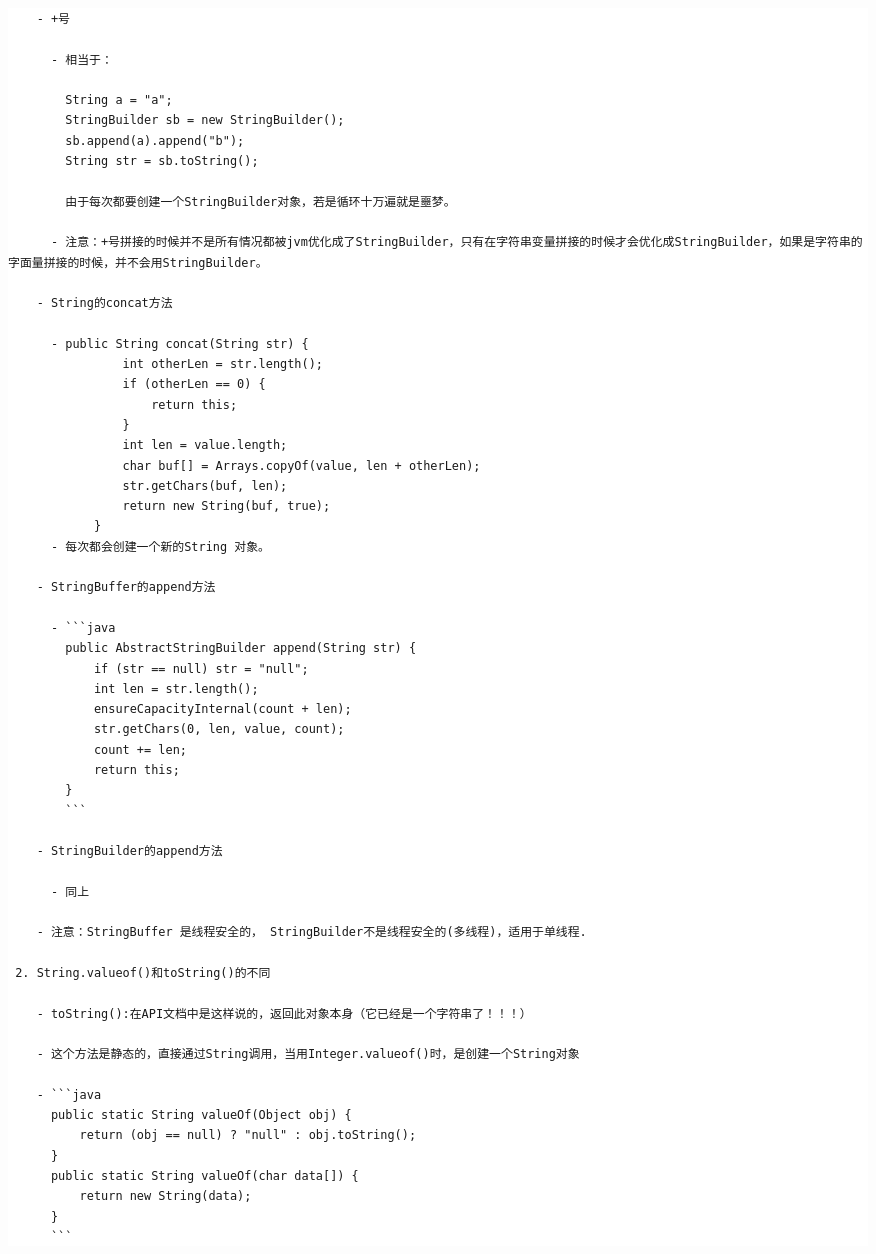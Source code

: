         - +号

          - 相当于：

            String a = "a";
            StringBuilder sb = new StringBuilder();
            sb.append(a).append("b");
            String str = sb.toString();

            由于每次都要创建一个StringBuilder对象，若是循环十万遍就是噩梦。

          - 注意：+号拼接的时候并不是所有情况都被jvm优化成了StringBuilder，只有在字符串变量拼接的时候才会优化成StringBuilder，如果是字符串的字面量拼接的时候，并不会用StringBuilder。

        - String的concat方法

          - public String concat(String str) {
                    int otherLen = str.length();
                    if (otherLen == 0) {
                        return this;
                    }
                    int len = value.length;
                    char buf[] = Arrays.copyOf(value, len + otherLen);
                    str.getChars(buf, len);
                    return new String(buf, true);
                }
          - 每次都会创建一个新的String 对象。

        - StringBuffer的append方法

          - ```java
            public AbstractStringBuilder append(String str) {
                if (str == null) str = "null";
                int len = str.length();
                ensureCapacityInternal(count + len);
                str.getChars(0, len, value, count);
                count += len;
                return this;
            }
            ```

        - StringBuilder的append方法

          - 同上

        - 注意：StringBuffer 是线程安全的， StringBuilder不是线程安全的(多线程)，适用于单线程.

     2. String.valueof()和toString()的不同

        - toString():在API文档中是这样说的，返回此对象本身（它已经是一个字符串了！！！）

        - 这个方法是静态的，直接通过String调用，当用Integer.valueof()时，是创建一个String对象

        - ```java
          public static String valueOf(Object obj) {
              return (obj == null) ? "null" : obj.toString();
          }
          public static String valueOf(char data[]) {
              return new String(data);
          }
          ```
